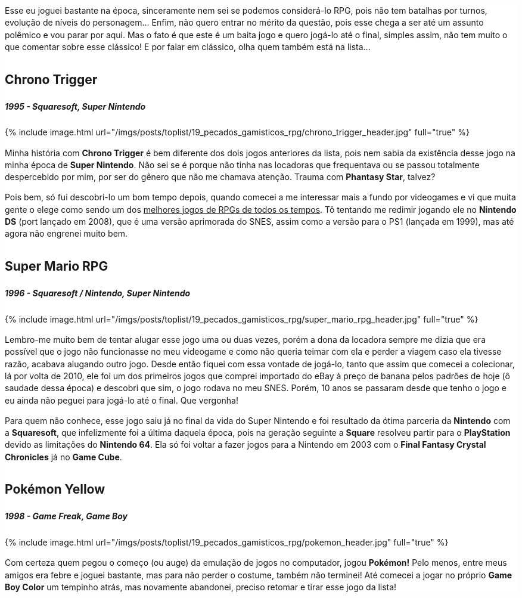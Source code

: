 Esse eu joguei bastante na época, sinceramente nem sei se podemos considerá-lo RPG, pois não tem batalhas por turnos, evolução de níveis do personagem... Enfim, não quero entrar no mérito da questão, pois esse chega a ser até um assunto polêmico e vou parar por aqui. Mas o fato é que este é um baita jogo e quero jogá-lo até o final, simples assim, não tem muito o que comentar sobre esse clássico! E por falar em clássico, olha quem também está na lista...

## Chrono Trigger

##### 1995 - Squaresoft, Super Nintendo

{% include image.html url="/imgs/posts/toplist/19_pecados_gamisticos_rpg/chrono_trigger_header.jpg" full="true" %}

Minha história com **Chrono Trigger** é bem diferente dos dois jogos anteriores da lista, pois nem sabia da existência desse jogo na minha época de **Super Nintendo**. Não sei se é porque não tinha nas locadoras que frequentava ou se passou totalmente despercebido por mim, por ser do gênero que não me chamava atenção. Trauma com **Phantasy Star**, talvez?

Pois bem, só fui descobri-lo um bom tempo depois, quando comecei a me interessar mais a fundo por videogames e vi que muita gente o elege como sendo um dos [melhores jogos de RPGs de todos os tempos](https://www.ign.com/lists/top-100-rpgs/1). Tô tentando me redimir jogando ele no **Nintendo DS** (port lançado em 2008), que é uma versão aprimorada do SNES, assim como a versão para o PS1 (lançada em 1999), mas até agora não engrenei muito bem.

## Super Mario RPG

##### 1996 - Squaresoft / Nintendo, Super Nintendo

{% include image.html url="/imgs/posts/toplist/19_pecados_gamisticos_rpg/super_mario_rpg_header.jpg" full="true" %}

Lembro-me muito bem de tentar alugar esse jogo uma ou duas vezes, porém a dona da locadora sempre me dizia que era possível que o jogo não funcionasse no meu videogame e como não queria teimar com ela e perder a viagem caso ela tivesse razão, acabava alugando outro jogo. Desde então fiquei com essa vontade de jogá-lo, tanto que assim que comecei a colecionar, lá por volta de 2010, ele foi um dos primeiros jogos que comprei importado do eBay à preço de banana pelos padrões de hoje (ô saudade dessa época) e descobri que sim, o jogo rodava no meu SNES. Porém, 10 anos se passaram desde que tenho o jogo e eu ainda não peguei para jogá-lo até o final. Que vergonha!

Para quem não conhece, esse jogo saiu já no final da vida do Super Nintendo e foi resultado da ótima parceria da **Nintendo** com a **Squaresoft**, que infelizmente foi a última daquela época, pois na geração seguinte a **Square** resolveu partir para o **PlayStation** devido as limitações do **Nintendo 64**. Ela só foi voltar a fazer jogos para a Nintendo em 2003 com o **Final Fantasy Crystal Chronicles** já no **Game Cube**. 


## Pokémon Yellow

##### 1998 - Game Freak, Game Boy

{% include image.html url="/imgs/posts/toplist/19_pecados_gamisticos_rpg/pokemon_header.jpg" full="true" %}

Com certeza quem pegou o começo (ou auge) da emulação de jogos no computador, jogou **Pokémon!** Pelo menos, entre meus amigos era febre e joguei bastante, mas para não perder o costume, também não terminei! Até comecei a jogar no próprio **Game Boy Color** um tempinho atrás, mas novamente abandonei, preciso retomar e tirar esse jogo da lista!
